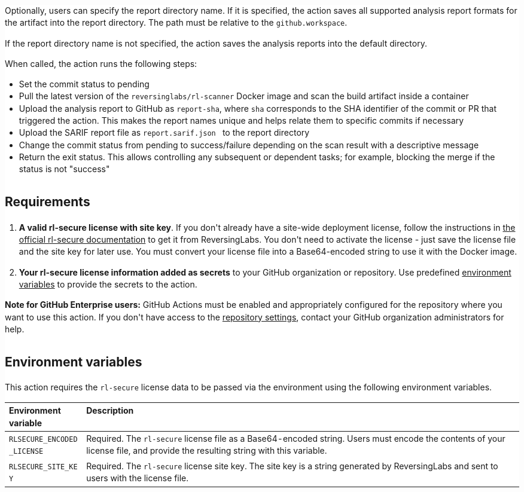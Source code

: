 Optionally, users can specify the report directory name.
If it is specified, the action saves all supported analysis report formats for the artifact into the report directory.
The path must be relative to the `github.workspace`.

If the report directory name is not specified, the action saves the analysis reports into the default directory.

When called, the action runs the following steps:

- Set the commit status to pending
- Pull the latest version of the `reversinglabs/rl-scanner` Docker image and scan the build artifact inside a container
- Upload the analysis report to GitHub as `report-sha`, where `sha` corresponds to the SHA identifier of the commit or PR that triggered the action. This makes the report names unique and helps relate them to specific commits if necessary
- Upload the SARIF report file as `report.sarif.json ` to the report directory
- Change the commit status from pending to success/failure depending on the scan result with a descriptive message
- Return the exit status. This allows controlling any subsequent or dependent tasks; for example, blocking the merge if the status is not "success"


## Requirements

1. **A valid rl-secure license with site key**. If you don't already have a site-wide deployment license, follow the instructions in [the official rl-secure documentation](https://docs.secure.software/cli/deployment/rl-deploy-quick-start#prepare-the-license-and-site-key) to get it from ReversingLabs. You don't need to activate the license - just save the license file and the site key for later use. You must convert your license file into a Base64-encoded string to use it with the Docker image.

2. **Your rl-secure license information added as secrets** to your GitHub organization or repository. Use predefined [environment variables](#environment-variables) to provide the secrets to the action.


**Note for GitHub Enterprise users:** GitHub Actions must be enabled and appropriately configured for the repository where you want to use this action. If you don't have access to the [repository settings](https://docs.github.com/en/repositories/managing-your-repositorys-settings-and-features/enabling-features-for-your-repository/managing-github-actions-settings-for-a-repository), contact your GitHub organization administrators for help.


## Environment variables

This action requires the `rl-secure` license data to be passed via the environment using the following environment variables.


| Environment variable | Description |
| :--------- | :------ |
| `RLSECURE_ENCODED_LICENSE` | Required. The `rl-secure` license file as a Base64-encoded string. Users must encode the contents of your license file, and provide the resulting string with this variable. |
| `RLSECURE_SITE_KEY` | Required. The `rl-secure` license site key. The site key is a string generated by ReversingLabs and sent to users with the license file. |
